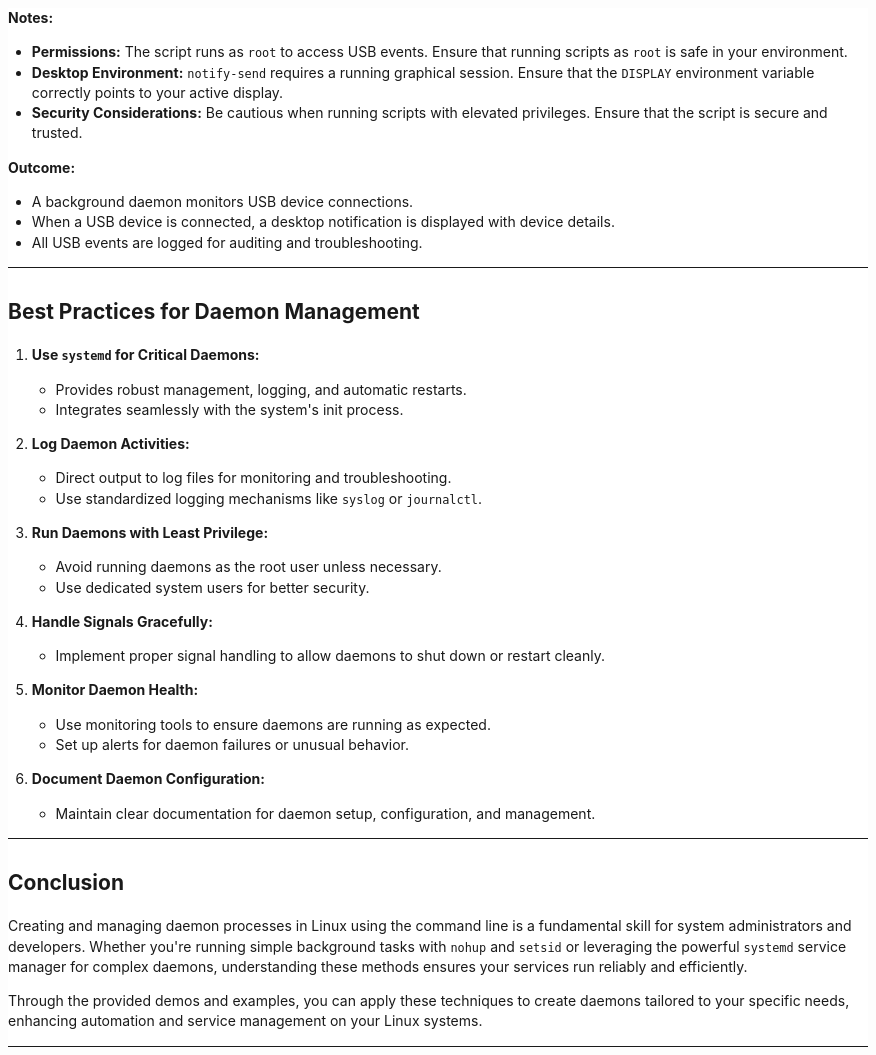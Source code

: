 **Notes:**

-   **Permissions:** The script runs as `root` to access USB events. Ensure that running scripts as `root` is safe in your environment.
-   **Desktop Environment:** `notify-send` requires a running graphical session. Ensure that the `DISPLAY` environment variable correctly points to your active display.
-   **Security Considerations:** Be cautious when running scripts with elevated privileges. Ensure that the script is secure and trusted.

**Outcome:**

-   A background daemon monitors USB device connections.
-   When a USB device is connected, a desktop notification is displayed with device details.
-   All USB events are logged for auditing and troubleshooting.

---

## Best Practices for Daemon Management

1. **Use `systemd` for Critical Daemons:**

    - Provides robust management, logging, and automatic restarts.
    - Integrates seamlessly with the system's init process.

2. **Log Daemon Activities:**

    - Direct output to log files for monitoring and troubleshooting.
    - Use standardized logging mechanisms like `syslog` or `journalctl`.

3. **Run Daemons with Least Privilege:**

    - Avoid running daemons as the root user unless necessary.
    - Use dedicated system users for better security.

4. **Handle Signals Gracefully:**

    - Implement proper signal handling to allow daemons to shut down or restart cleanly.

5. **Monitor Daemon Health:**

    - Use monitoring tools to ensure daemons are running as expected.
    - Set up alerts for daemon failures or unusual behavior.

6. **Document Daemon Configuration:**
    - Maintain clear documentation for daemon setup, configuration, and management.

---

## Conclusion

Creating and managing daemon processes in Linux using the command line is a fundamental skill for system administrators and developers. Whether you're running simple background tasks with `nohup` and `setsid` or leveraging the powerful `systemd` service manager for complex daemons, understanding these methods ensures your services run reliably and efficiently.

Through the provided demos and examples, you can apply these techniques to create daemons tailored to your specific needs, enhancing automation and service management on your Linux systems.

---